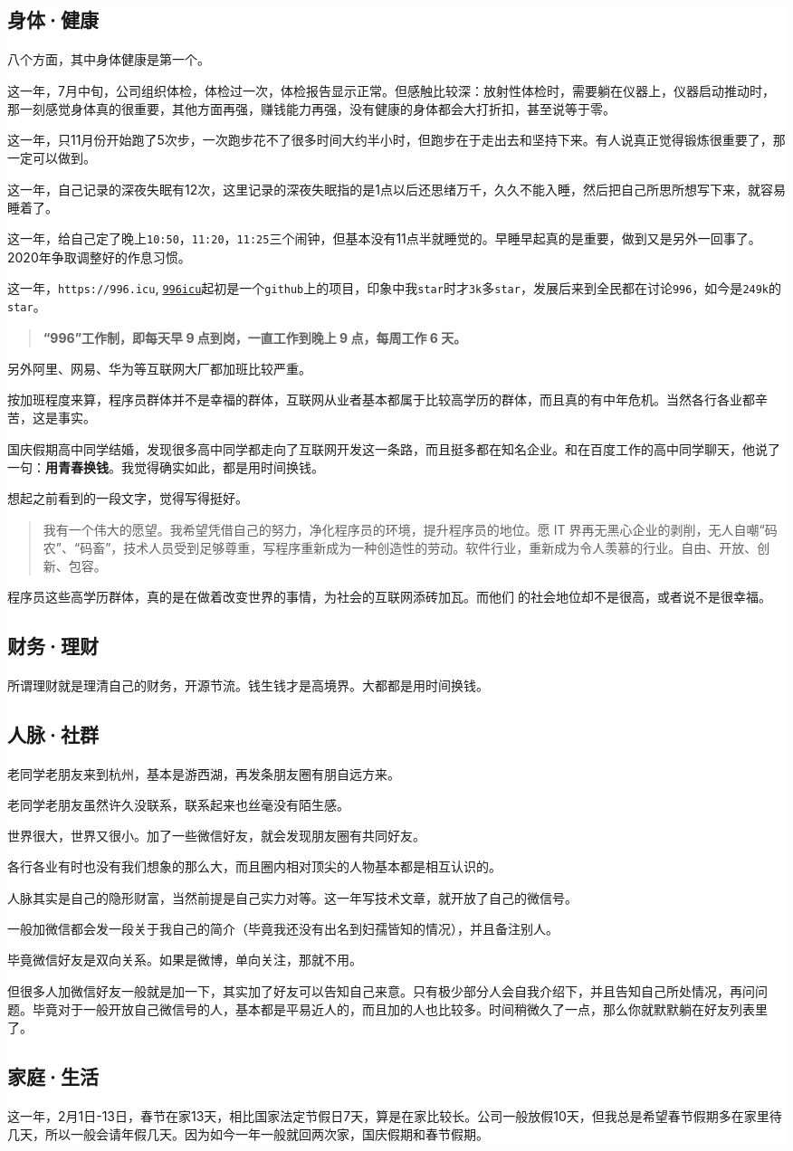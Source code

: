 ## 身体 · 健康

八个方面，其中身体健康是第一个。

这一年，7月中旬，公司组织体检，体检过一次，体检报告显示正常。但感触比较深：放射性体检时，需要躺在仪器上，仪器启动推动时，那一刻感觉身体真的很重要，其他方面再强，赚钱能力再强，没有健康的身体都会大打折扣，甚至说等于零。

这一年，只11月份开始跑了5次步，一次跑步花不了很多时间大约半小时，但跑步在于走出去和坚持下来。有人说真正觉得锻炼很重要了，那一定可以做到。

这一年，自己记录的深夜失眠有12次，这里记录的深夜失眠指的是1点以后还思绪万千，久久不能入睡，然后把自己所思所想写下来，就容易睡着了。

这一年，给自己定了晚上`10:50`，`11:20`，`11:25`三个闹钟，但基本没有11点半就睡觉的。早睡早起真的是重要，做到又是另外一回事了。2020年争取调整好的作息习惯。

这一年，`https://996.icu`, [`996icu`](https://github.com/996icu/996.ICU)起初是一个`github`上的项目，印象中我`star`时才`3k`多`star`，发展后来到全民都在讨论`996`，如今是`249k`的`star`。

>**“996”工作制，即每天早 9 点到岗，一直工作到晚上 9 点，每周工作 6 天。**

另外阿里、网易、华为等互联网大厂都加班比较严重。

按加班程度来算，程序员群体并不是幸福的群体，互联网从业者基本都属于比较高学历的群体，而且真的有中年危机。当然各行各业都辛苦，这是事实。

国庆假期高中同学结婚，发现很多高中同学都走向了互联网开发这一条路，而且挺多都在知名企业。和在百度工作的高中同学聊天，他说了一句：**用青春换钱**。我觉得确实如此，都是用时间换钱。

想起之前看到的一段文字，觉得写得挺好。

>我有一个伟大的愿望。我希望凭借自己的努力，净化程序员的环境，提升程序员的地位。愿 IT 界再无黑心企业的剥削，无人自嘲“码农”、“码畜”，技术人员受到足够尊重，写程序重新成为一种创造性的劳动。软件行业，重新成为令人羡慕的行业。自由、开放、创新、包容。

程序员这些高学历群体，真的是在做着改变世界的事情，为社会的互联网添砖加瓦。而他们 的社会地位却不是很高，或者说不是很幸福。

## 财务 · 理财

所谓理财就是理清自己的财务，开源节流。钱生钱才是高境界。大都都是用时间换钱。

## 人脉 · 社群

老同学老朋友来到杭州，基本是游西湖，再发条朋友圈有朋自远方来。

老同学老朋友虽然许久没联系，联系起来也丝毫没有陌生感。

世界很大，世界又很小。加了一些微信好友，就会发现朋友圈有共同好友。

各行各业有时也没有我们想象的那么大，而且圈内相对顶尖的人物基本都是相互认识的。

人脉其实是自己的隐形财富，当然前提是自己实力对等。这一年写技术文章，就开放了自己的微信号。

一般加微信都会发一段关于我自己的简介（毕竟我还没有出名到妇孺皆知的情况），并且备注别人。

毕竟微信好友是双向关系。如果是微博，单向关注，那就不用。

但很多人加微信好友一般就是加一下，其实加了好友可以告知自己来意。只有极少部分人会自我介绍下，并且告知自己所处情况，再问问题。毕竟对于一般开放自己微信号的人，基本都是平易近人的，而且加的人也比较多。时间稍微久了一点，那么你就默默躺在好友列表里了。

## 家庭 · 生活

这一年，2月1日-13日，春节在家13天，相比国家法定节假日7天，算是在家比较长。公司一般放假10天，但我总是希望春节假期多在家里待几天，所以一般会请年假几天。因为如今一年一般就回两次家，国庆假期和春节假期。
